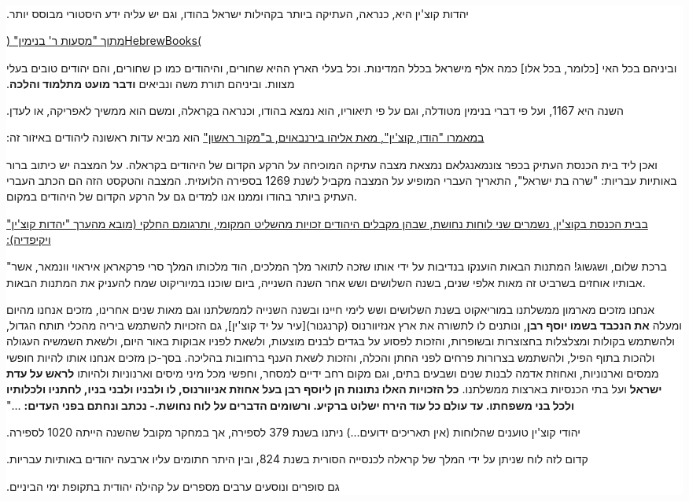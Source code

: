 <span dir="rtl">יהדות קוצ'ין היא, כנראה, העתיקה ביותר בקהילות ישראל
בהודו, וגם יש עליה ידע היסטורי מבוסס יותר.</span>

<u><span dir="rtl">מתוך "מסעות ר' בנימין"
(</span>HebrewBooks<span dir="rtl">)</span></u>

<span dir="rtl">וביניהם בכל האי \[כלומר, בכל אלו\] כמה אלף מישראל בכלל
המדינות. וכל בעלי הארץ ההיא שחורים, והיהודים כמו כן שחורים, והם יהודים
טובים בעלי מצוות. וביניהם תורת משה ונביאים **ודבר מועט מתלמוד
והלכה**.</span>

<span dir="rtl">השנה היא 1167, ועל פי דברי בנימין מטודלה, וגם על פי
תיאוריו, הוא נמצא בהודו, וכנראה בקֶראלה, ומשם הוא ממשיך לאפריקה, או
לעדן.</span>

<span dir="rtl"><u>במאמרו "הודו, קוצ'ין", מאת אליהו בירנבאוים, ב"מקור
ראשון"</u> הוא מביא עדות ראשונה ליהודים באיזור זה:</span>

<span dir="rtl">ואכן ליד בית הכנסת העתיק בכפר צונמאנגלאם נמצאת מצבה
עתיקה המוכיחה על הרקע הקדום של היהודים בקראלה. על המצבה יש כיתוב ברור
באותיות עבריות: "שרה בת ישראל", התאריך העברי המופיע על המצבה מקביל לשנת
1269 בספירה הלועזית. המצבה והטקסט הזה הם הכתב העברי העתיק ביותר בהודו
וממנו אנו למדים גם על הרקע הקדום של היהודים במקום</span>.

<span dir="rtl"><u>בבית הכנסת בקוצ'ין, נשמרים שני לוחות נחושת, שבהן
מקבלים היהודים זכויות מהשליט המקומי, ותרגומם החלקי (מובא מהערך "יהדות
קוצ'ין" ויקיפדיה):</u></span>

"<span dir="rtl">ברכת שלום, ושגשוג! המתנות הבאות הוענקו בנדיבות על ידי
אותו שזכה לתואר מלך המלכים, הוד מלכותו המלך סרי פרקאראן איראוי וונמאר,
אשר אבותיו אוחזים בשרביט זה מאות אלפי שנים, בשנה השלושים ושש אחר השנה
השנייה, ביום שוכנו במיוריקוט שמח להעניק את המתנות הבאות</span>.
<span dir="rtl"></span>

<span dir="rtl">אנחנו מזכים מארמון ממשלתנו במוריאקוט בשנת השלושים ושש
לימי חיינו ובשנה השנייה לממשלתנו וגם מאות שנים אחרינו, מזכים אנחנו מהיום
ומעלה **את הנכבד בשמו יוסף רבן**, ונותנים לו לתשורה את ארץ אנזיוורנוס
(קרנגנור)\[עיר על יד קוצ'ין\], גם הזכויות להשתמש ביריה מהכלי תותח הגדול,
ולהשתמש בקולות ומצלצלות בחצוצרות ובשופרות, והזכות לפסוע על בגדים לבנים
מוצעות, ולשאת לפניו אבוקות באור היום, ולשאת השמשיה העגולה ולהכות בתוף
הפיל, ולהשתמש בצרורות פרחים לפני החתן והכלה, והזכות לשאת הענף ברחובות
בהליכה. בסך-כן מזכים אנחנו אותו להיות חופשי ממסים וארנוניות, ואחוזת אדמה
לבנות שנים ושבעים בתים, וגם מקום רחב ידיים למסחר, וחפשי מכל מיני מיסים
וארנוניות ולהיותו **לראש על עדת ישראל** ועל בתי הכנסיות בארצות ממשלתנו.
**כל הזכויות האלו נתונות הן ליוסף רבן בעל אחוזת אניוורנוס, לו ולבניו
ולבני בניו, לחתניו ולכלותיו ולכל בני משפחתו. עד עולם כל עוד הירח ישלוט
ברקיע. ורשומים הדברים על לוח נחושת.- נכתב ונחתם בפני העדים:**
..."</span>

<span dir="rtl">יהודי קוצ'ין טוענים שהלוחות (אין תאריכים ידועים...)
ניתנו בשנת 379 לספירה, אך במחקר מקובל שהשנה הייתה 1020 לספירה.</span>

<span dir="rtl">קדום לזה לוח שניתן על ידי המלך של קראלה לכנסייה הסורית
בשנת 824, ובין היתר חתומים עליו ארבעה יהודים באותיות עבריות.</span>

<span dir="rtl">גם סופרים ונוסעים ערבים מספרים על קהילה יהודית בתקופת
ימי הביניים.</span>
